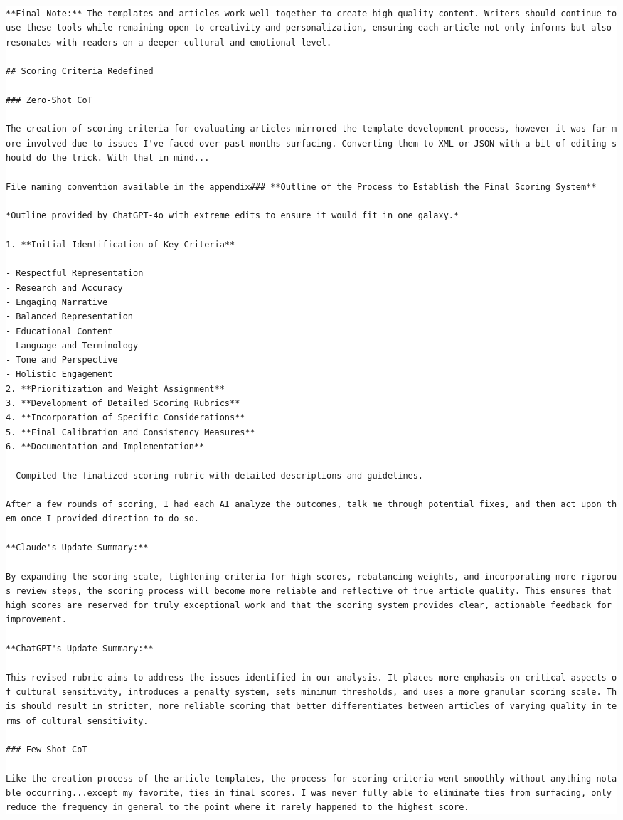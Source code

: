 ```
**Final Note:** The templates and articles work well together to create high-quality content. Writers should continue to use these tools while remaining open to creativity and personalization, ensuring each article not only informs but also resonates with readers on a deeper cultural and emotional level.

## Scoring Criteria Redefined

### Zero-Shot CoT

The creation of scoring criteria for evaluating articles mirrored the template development process, however it was far more involved due to issues I've faced over past months surfacing. Converting them to XML or JSON with a bit of editing should do the trick. With that in mind...

File naming convention available in the appendix### **Outline of the Process to Establish the Final Scoring System**

*Outline provided by ChatGPT-4o with extreme edits to ensure it would fit in one galaxy.*

1. **Initial Identification of Key Criteria**

- Respectful Representation
- Research and Accuracy
- Engaging Narrative
- Balanced Representation
- Educational Content
- Language and Terminology
- Tone and Perspective
- Holistic Engagement
2. **Prioritization and Weight Assignment**
3. **Development of Detailed Scoring Rubrics**
4. **Incorporation of Specific Considerations**
5. **Final Calibration and Consistency Measures**
6. **Documentation and Implementation**

- Compiled the finalized scoring rubric with detailed descriptions and guidelines.

After a few rounds of scoring, I had each AI analyze the outcomes, talk me through potential fixes, and then act upon them once I provided direction to do so.

**Claude's Update Summary:**

By expanding the scoring scale, tightening criteria for high scores, rebalancing weights, and incorporating more rigorous review steps, the scoring process will become more reliable and reflective of true article quality. This ensures that high scores are reserved for truly exceptional work and that the scoring system provides clear, actionable feedback for improvement.

**ChatGPT's Update Summary:**

This revised rubric aims to address the issues identified in our analysis. It places more emphasis on critical aspects of cultural sensitivity, introduces a penalty system, sets minimum thresholds, and uses a more granular scoring scale. This should result in stricter, more reliable scoring that better differentiates between articles of varying quality in terms of cultural sensitivity.

### Few-Shot CoT

Like the creation process of the article templates, the process for scoring criteria went smoothly without anything notable occurring...except my favorite, ties in final scores. I was never fully able to eliminate ties from surfacing, only reduce the frequency in general to the point where it rarely happened to the highest score.

```